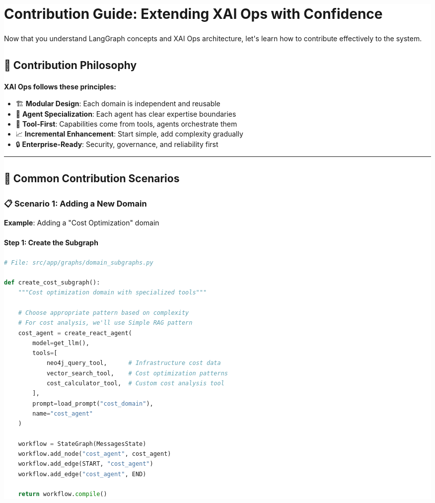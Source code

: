 # Contribution Guide: Extending XAI Ops with Confidence

Now that you understand LangGraph concepts and XAI Ops architecture, let's learn how to contribute effectively to the system.

## 🎯 Contribution Philosophy

**XAI Ops follows these principles:**
- 🏗️ **Modular Design**: Each domain is independent and reusable
- 🧠 **Agent Specialization**: Each agent has clear expertise boundaries  
- 🔧 **Tool-First**: Capabilities come from tools, agents orchestrate them
- 📈 **Incremental Enhancement**: Start simple, add complexity gradually
- 🔒 **Enterprise-Ready**: Security, governance, and reliability first

---

## 🚀 Common Contribution Scenarios

### 📋 Scenario 1: Adding a New Domain

**Example**: Adding a "Cost Optimization" domain

#### Step 1: Create the Subgraph
```python
# File: src/app/graphs/domain_subgraphs.py

def create_cost_subgraph():
    """Cost optimization domain with specialized tools"""
    
    # Choose appropriate pattern based on complexity
    # For cost analysis, we'll use Simple RAG pattern
    cost_agent = create_react_agent(
        model=get_llm(),
        tools=[
            neo4j_query_tool,      # Infrastructure cost data
            vector_search_tool,    # Cost optimization patterns
            cost_calculator_tool,  # Custom cost analysis tool
        ],
        prompt=load_prompt("cost_domain"),
        name="cost_agent"
    )
    
    workflow = StateGraph(MessagesState)
    workflow.add_node("cost_agent", cost_agent)
    workflow.add_edge(START, "cost_agent")
    workflow.add_edge("cost_agent", END)
    
    return workflow.compile()
```
